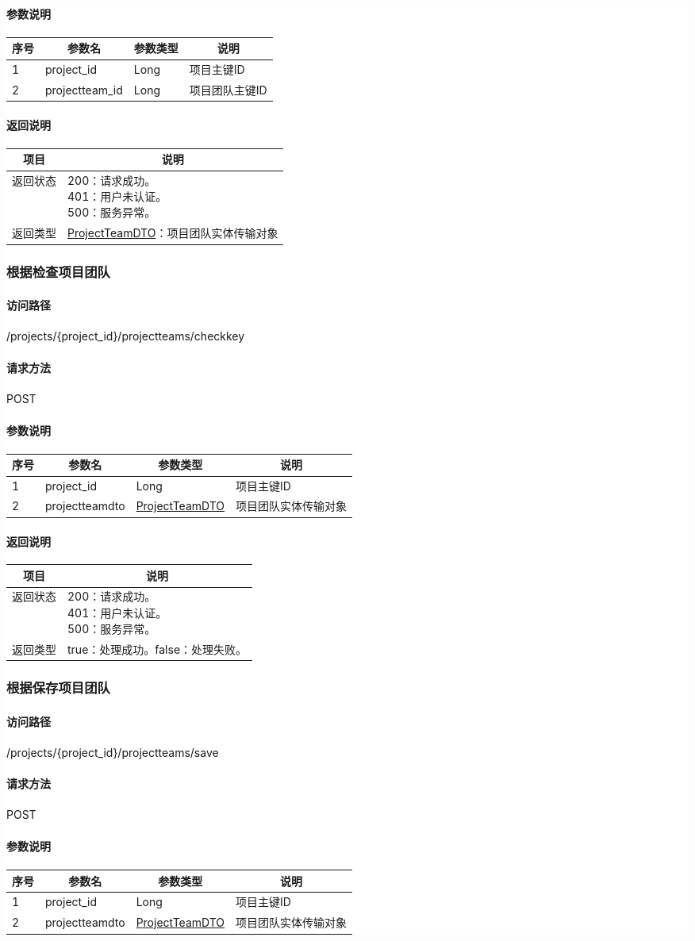 #### 参数说明
| 序号 | 参数名 | 参数类型 | 说明 |
| -- | -- | -- | -- |
| 1 | project_id | Long | 项目主键ID |
| 2 | projectteam_id | Long | 项目团队主键ID |

#### 返回说明
| 项目 | 说明 |
| -- | -- |
| 返回状态 | 200：请求成功。<br>401：用户未认证。<br>500：服务异常。 |
| 返回类型 | [ProjectTeamDTO](#ProjectTeamDTO)：项目团队实体传输对象 |

### 根据检查项目团队
#### 访问路径
/projects/{project_id}/projectteams/checkkey

#### 请求方法
POST

#### 参数说明
| 序号 | 参数名 | 参数类型 | 说明 |
| -- | -- | -- | -- |
| 1 | project_id | Long | 项目主键ID |
| 2 | projectteamdto | [ProjectTeamDTO](#ProjectTeamDTO) | 项目团队实体传输对象 |

#### 返回说明
| 项目 | 说明 |
| -- | -- |
| 返回状态 | 200：请求成功。<br>401：用户未认证。<br>500：服务异常。 |
| 返回类型 | true：处理成功。false：处理失败。 |

### 根据保存项目团队
#### 访问路径
/projects/{project_id}/projectteams/save

#### 请求方法
POST

#### 参数说明
| 序号 | 参数名 | 参数类型 | 说明 |
| -- | -- | -- | -- |
| 1 | project_id | Long | 项目主键ID |
| 2 | projectteamdto | [ProjectTeamDTO](#ProjectTeamDTO) | 项目团队实体传输对象 |
